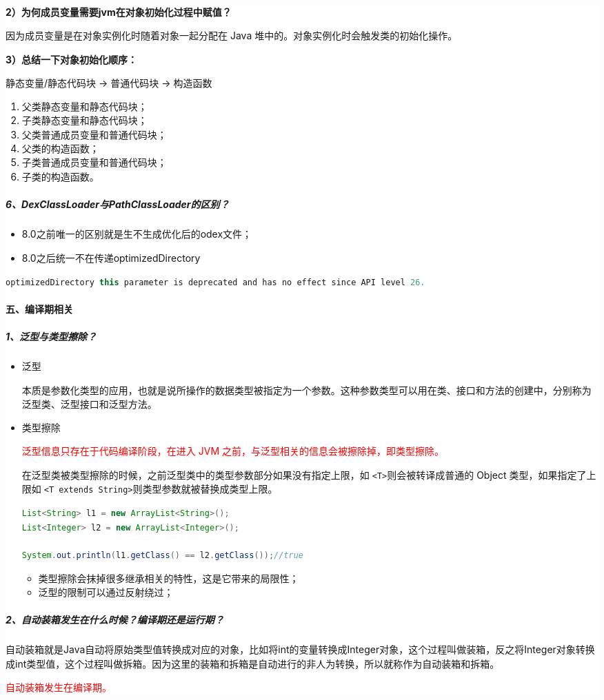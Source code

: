 **2）为何成员变量需要jvm在对象初始化过程中赋值？**

因为成员变量是在对象实例化时随着对象一起分配在 Java 堆中的。对象实例化时会触发类的初始化操作。

**3）总结一下对象初始化顺序：**

静态变量/静态代码块 -> 普通代码块 -> 构造函数

1. 父类静态变量和静态代码块；
2. 子类静态变量和静态代码块；
3. 父类普通成员变量和普通代码块；
4. 父类的构造函数；
5. 子类普通成员变量和普通代码块；
6. 子类的构造函数。



##### 6、DexClassLoader与PathClassLoader的区别？

- 8.0之前唯一的区别就是生不生成优化后的odex文件；

- 8.0之后统一不在传递optimizedDirectory

```java
optimizedDirectory this parameter is deprecated and has no effect since API level 26.
```



#### 五、编译期相关

##### 1、泛型与类型擦除？

- 泛型

  本质是参数化类型的应用，也就是说所操作的数据类型被指定为一个参数。这种参数类型可以用在类、接口和方法的创建中，分别称为泛型类、泛型接口和泛型方法。

- 类型擦除

  <font color='red'>泛型信息只存在于代码编译阶段，在进入 JVM 之前，与泛型相关的信息会被擦除掉，即类型擦除。</font>

  在泛型类被类型擦除的时候，之前泛型类中的类型参数部分如果没有指定上限，如 `<T>`则会被转译成普通的 Object 类型，如果指定了上限如 `<T extends String>`则类型参数就被替换成类型上限。

  ```java
  List<String> l1 = new ArrayList<String>();
  List<Integer> l2 = new ArrayList<Integer>();
  		
  System.out.println(l1.getClass() == l2.getClass());//true
  ```

  - 类型擦除会抹掉很多继承相关的特性，这是它带来的局限性；
  - 泛型的限制可以通过反射绕过；



##### 2、自动装箱发生在什么时候？编译期还是运行期？

自动装箱就是Java自动将原始类型值转换成对应的对象，比如将int的变量转换成Integer对象，这个过程叫做装箱，反之将Integer对象转换成int类型值，这个过程叫做拆箱。因为这里的装箱和拆箱是自动进行的非人为转换，所以就称作为自动装箱和拆箱。

<font color='red'>自动装箱发生在编译期。</font>
